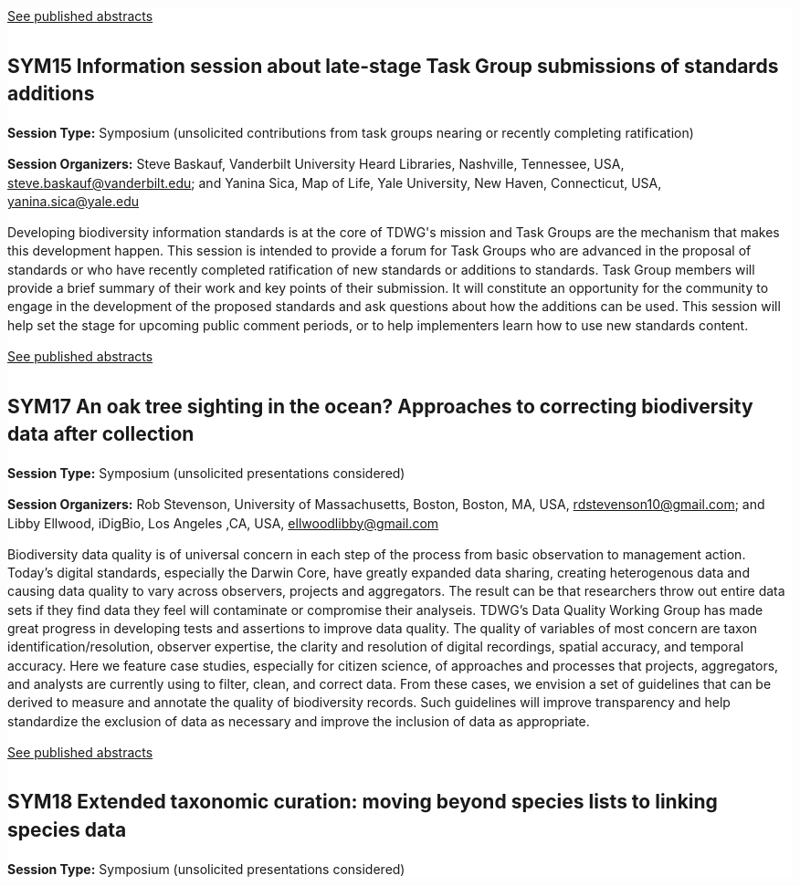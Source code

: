 [See published abstracts](https://biss.pensoft.net/collection/400/)

## SYM15 Information session about late-stage Task Group submissions of standards additions

**Session Type:** Symposium (unsolicited contributions from task groups nearing or recently completing ratification)

**Session Organizers:** Steve Baskauf, Vanderbilt University Heard Libraries, Nashville, Tennessee, USA, [steve.baskauf@vanderbilt.edu](mailto:steve.baskauf@vanderbilt.edu); and Yanina Sica, Map of Life, Yale University, New Haven, Connecticut, USA, [yanina.sica@yale.edu](mailto:yanina.sica@yale.edu)

Developing biodiversity information standards is at the core of TDWG's mission and Task Groups are the mechanism that makes this development happen. This session is intended to provide a forum for Task Groups who are advanced in the proposal of standards or who have recently completed ratification of new standards or additions to standards. Task Group members will provide a brief summary of their work and key points of their submission. It will constitute an opportunity for the community to engage in the development of the proposed standards and ask questions about how the additions can be used. This session will help set the stage for upcoming public comment periods, or to help implementers learn how to use new standards content.

[See published abstracts](https://biss.pensoft.net/collection/401/)


## SYM17 An oak tree sighting in the ocean? Approaches to correcting biodiversity data after collection

**Session Type:** Symposium (unsolicited presentations considered) 

**Session Organizers:** Rob Stevenson, University of Massachusetts, Boston, Boston, MA, USA, [rdstevenson10@gmail.com](mailto:rdstevenson10@gmail.com); and Libby Ellwood, iDigBio, Los Angeles ,CA, USA, [ellwoodlibby@gmail.com](mailto:ellwoodlibby@gmail.com)

Biodiversity data quality is of universal concern in each step of the process from basic observation to management action. Today’s digital standards, especially the Darwin Core, have greatly expanded data sharing, creating heterogenous data and causing data quality to vary across observers, projects and aggregators. The result can be that researchers throw out entire data sets if they find data they feel will contaminate or compromise their analyseis. TDWG’s Data Quality Working Group has made great progress in developing tests and assertions to improve data quality. The quality of variables of most concern are taxon identification/resolution, observer expertise, the clarity and resolution of digital recordings, spatial accuracy, and temporal accuracy.  Here we feature case studies, especially for citizen science, of approaches and processes that projects, aggregators, and analysts are currently using to filter, clean, and correct data.  From these cases, we envision a set of guidelines that can be derived to measure and annotate the quality of biodiversity records. Such guidelines will improve transparency and help standardize the exclusion of data as necessary and improve the inclusion of data as appropriate.

[See published abstracts](https://biss.pensoft.net/collection/403/)

## SYM18 Extended taxonomic curation: moving beyond species lists to linking species data

**Session Type:** Symposium (unsolicited presentations considered) 
